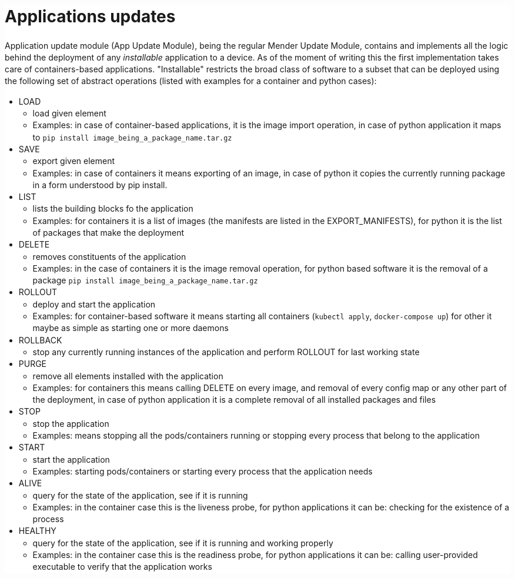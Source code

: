 # Applications updates

Application update module (App Update Module), being the regular Mender Update Module,
contains and implements all the logic behind the deployment of any _installable_
application to a device. As of the moment of writing this the first implementation
takes care of containers-based applications. "Installable" restricts the broad class
of software to a subset that can be deployed using the following set of abstract operations
(listed with examples for a container and python cases):

* LOAD
  * load given element
  * Examples: in case of container-based applications, it 
  is the image import operation, in case of python application it maps
  to `pip install image_being_a_package_name.tar.gz`
* SAVE
  * export given element
  * Examples: in case of containers it means exporting of an image,
  in case of python it copies the currently running package in a form
  understood by pip install.
* LIST
  * lists the building blocks fo the application
  * Examples: for containers it is a list of images (the manifests are listed
  in the EXPORT_MANIFESTS), for python it is the list of packages
  that make the deployment
* DELETE
  * removes constituents of the application
  * Examples: in the case of containers it is the image removal operation, for python based software
  it is the removal of a package `pip install image_being_a_package_name.tar.gz`
* ROLLOUT
  * deploy and start the application
  * Examples: for container-based software it means starting all containers (`kubectl apply`, `docker-compose up`)
  for other it maybe as simple as starting one or more daemons
* ROLLBACK
  * stop any currently running instances of the application and perform ROLLOUT for last working state
* PURGE
  * remove all elements installed with the application
  * Examples: for containers this means calling DELETE on every image, and removal of every config map
  or any other part of the deployment, in case of python application it is a complete removal
  of all installed packages and files
* STOP
  * stop the application
  * Examples: means stopping all the pods/containers running or stopping every process that belong
  to the application
* START
  * start the application
  * Examples: starting pods/containers or starting every process that the application needs
* ALIVE
  * query for the state of the application, see if it is running
  * Examples: in the container case this is the liveness probe, for python applications
  it can be: checking for the existence of a process 
* HEALTHY
  * query for the state of the application, see if it is running and working properly
  * Examples: in the container case this is the readiness probe, for python applications
    it can be: calling user-provided executable to verify that the application works
